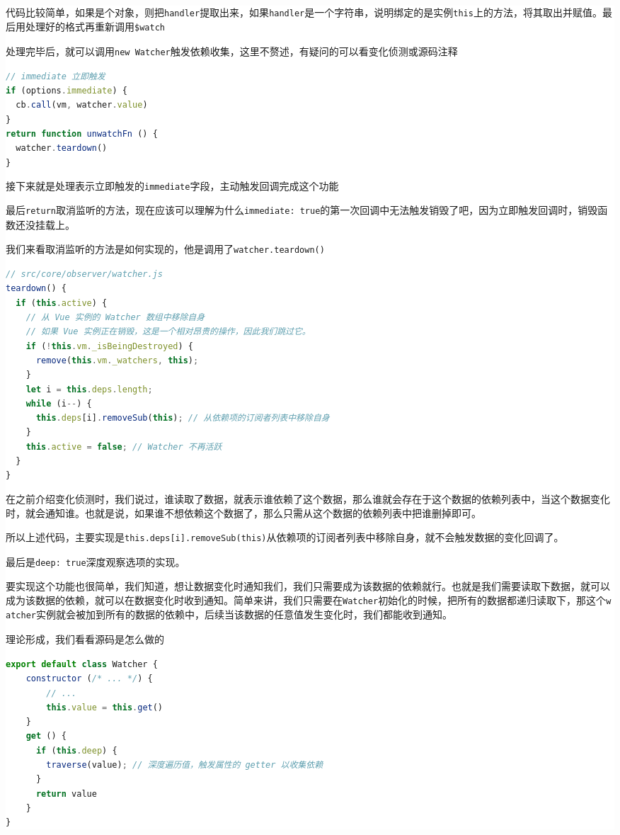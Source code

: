 代码比较简单，如果是个对象，则把`handler`提取出来，如果`handler`是一个字符串，说明绑定的是实例`this`上的方法，将其取出并赋值。最后用处理好的格式再重新调用`$watch`

处理完毕后，就可以调用`new Watcher`触发依赖收集，这里不赘述，有疑问的可以看变化侦测或源码注释

```js
// immediate 立即触发
if (options.immediate) {
  cb.call(vm, watcher.value)
}
return function unwatchFn () {
  watcher.teardown()
}
```

接下来就是处理表示立即触发的`immediate`字段，主动触发回调完成这个功能

最后`return`取消监听的方法，现在应该可以理解为什么`immediate: true`的第一次回调中无法触发销毁了吧，因为立即触发回调时，销毁函数还没挂载上。

我们来看取消监听的方法是如何实现的，他是调用了`watcher.teardown()`

```js
// src/core/observer/watcher.js
teardown() {
  if (this.active) {
    // 从 Vue 实例的 Watcher 数组中移除自身
    // 如果 Vue 实例正在销毁，这是一个相对昂贵的操作，因此我们跳过它。
    if (!this.vm._isBeingDestroyed) {
      remove(this.vm._watchers, this);
    }
    let i = this.deps.length;
    while (i--) {
      this.deps[i].removeSub(this); // 从依赖项的订阅者列表中移除自身
    }
    this.active = false; // Watcher 不再活跃
  }
}
```

在之前介绍变化侦测时，我们说过，谁读取了数据，就表示谁依赖了这个数据，那么谁就会存在于这个数据的依赖列表中，当这个数据变化时，就会通知谁。也就是说，如果谁不想依赖这个数据了，那么只需从这个数据的依赖列表中把谁删掉即可。

所以上述代码，主要实现是`this.deps[i].removeSub(this)`从依赖项的订阅者列表中移除自身，就不会触发数据的变化回调了。

最后是`deep: true`深度观察选项的实现。

要实现这个功能也很简单，我们知道，想让数据变化时通知我们，我们只需要成为该数据的依赖就行。也就是我们需要读取下数据，就可以成为该数据的依赖，就可以在数据变化时收到通知。简单来讲，我们只需要在`Watcher`初始化的时候，把所有的数据都递归读取下，那这个`watcher`实例就会被加到所有的数据的依赖中，后续当该数据的任意值发生变化时，我们都能收到通知。

理论形成，我们看看源码是怎么做的

```js
export default class Watcher {
    constructor (/* ... */) {
        // ...
        this.value = this.get()
    }
    get () {
      if (this.deep) {
        traverse(value); // 深度遍历值，触发属性的 getter 以收集依赖
      }
      return value
    }
}
```
